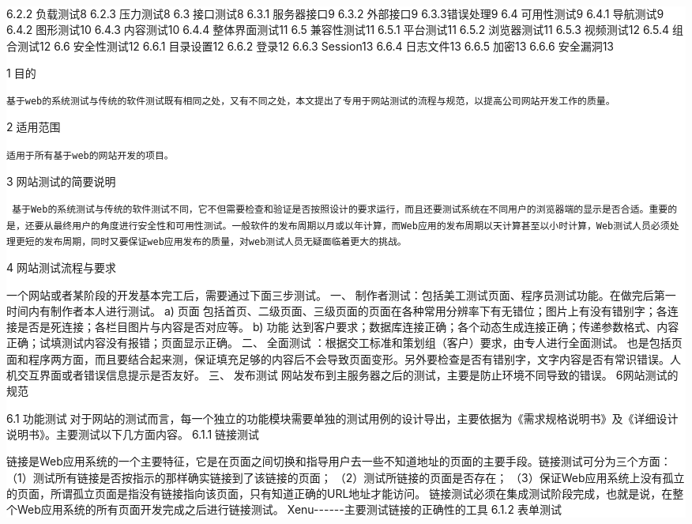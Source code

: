 6.2.2 负载测试8
6.2.3 压力测试8
6.3 接口测试8
6.3.1 服务器接口9
6.3.2 外部接口9
6.3.3错误处理9
6.4 可用性测试9
6.4.1 导航测试9
6.4.2 图形测试10
6.4.3 内容测试10
6.4.4 整体界面测试11
6.5 兼容性测试11
6.5.1 平台测试11
6.5.2 浏览器测试11
6.5.3 视频测试12
6.5.4 组合测试12
6.6 安全性测试12
6.6.1 目录设置12
6.6.2 登录12
6.6.3 Session13
6.6.4 日志文件13
6.6.5 加密13
6.6.6 安全漏洞13







1 目的

    基于web的系统测试与传统的软件测试既有相同之处，又有不同之处，本文提出了专用于网站测试的流程与规范，以提高公司网站开发工作的质量。
2 适用范围

    适用于所有基于web的网站开发的项目。
3 网站测试的简要说明

     基于Web的系统测试与传统的软件测试不同，它不但需要检查和验证是否按照设计的要求运行，而且还要测试系统在不同用户的浏览器端的显示是否合适。重要的是，还要从最终用户的角度进行安全性和可用性测试。一般软件的发布周期以月或以年计算，而Web应用的发布周期以天计算甚至以小时计算，Web测试人员必须处理更短的发布周期，同时又要保证web应用发布的质量，对web测试人员无疑面临着更大的挑战。
4 网站测试流程与要求

一个网站或者某阶段的开发基本完工后，需要通过下面三步测试。
一、 制作者测试：包括美工测试页面、程序员测试功能。在做完后第一时间内有制作者本人进行测试。
a) 页面  包括首页、二级页面、三级页面的页面在各种常用分辨率下有无错位；图片上有没有错别字；各连接是否是死连接；各栏目图片与内容是否对应等。
b) 功能  达到客户要求；数据库连接正确；各个动态生成连接正确；传递参数格式、内容正确；试填测试内容没有报错；页面显示正确。
二、 全面测试 ：根据交工标准和策划组（客户）要求，由专人进行全面测试。
也是包括页面和程序两方面，而且要结合起来测，保证填充足够的内容后不会导致页面变形。另外要检查是否有错别字，文字内容是否有常识错误。人机交互界面或者错误信息提示是否友好。
三、 发布测试  网站发布到主服务器之后的测试，主要是防止环境不同导致的错误。
6网站测试的规范

6.1 功能测试
对于网站的测试而言，每一个独立的功能模块需要单独的测试用例的设计导出，主要依据为《需求规格说明书》及《详细设计说明书》。主要测试以下几方面内容。
6.1.1 链接测试

链接是Web应用系统的一个主要特征，它是在页面之间切换和指导用户去一些不知道地址的页面的主要手段。链接测试可分为三个方面：
（1）测试所有链接是否按指示的那样确实链接到了该链接的页面；
（2）测试所链接的页面是否存在；
（3）保证Web应用系统上没有孤立的页面，所谓孤立页面是指没有链接指向该页面，只有知道正确的URL地址才能访问。
链接测试必须在集成测试阶段完成，也就是说，在整个Web应用系统的所有页面开发完成之后进行链接测试。
Xenu------主要测试链接的正确性的工具
6.1.2 表单测试
